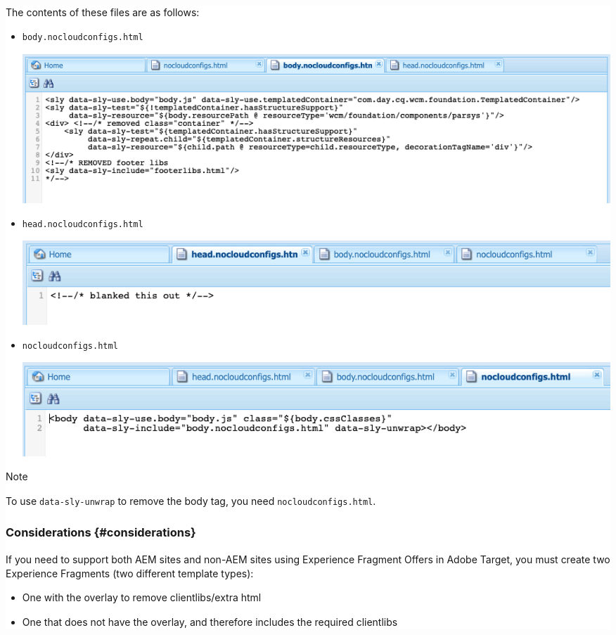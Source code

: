 The contents of these files are as follows:

* `body.nocloudconfigs.html`

  ![body.nocloudconfigs.html](assets/xf-target-integration-03.png "body.nocloudconfigs.html")

* `head.nocloudconfigs.html`

  ![head.nocloudconfigs.html](assets/xf-target-integration-04.png "head.nocloudconfigs.html")

* `nocloudconfigs.html`

  ![nocloudconfigs.html](assets/xf-target-integration-05.png "nocloudconfigs.html")

>[!NOTE]
>
>To use `data-sly-unwrap` to remove the body tag, you need `nocloudconfigs.html`.

### Considerations {#considerations}

If you need to support both AEM sites and non-AEM sites using Experience Fragment Offers in Adobe Target, you must create two Experience Fragments (two different template types):

* One with the overlay to remove clientlibs/extra html

* One that does not have the overlay, and therefore includes the required clientlibs